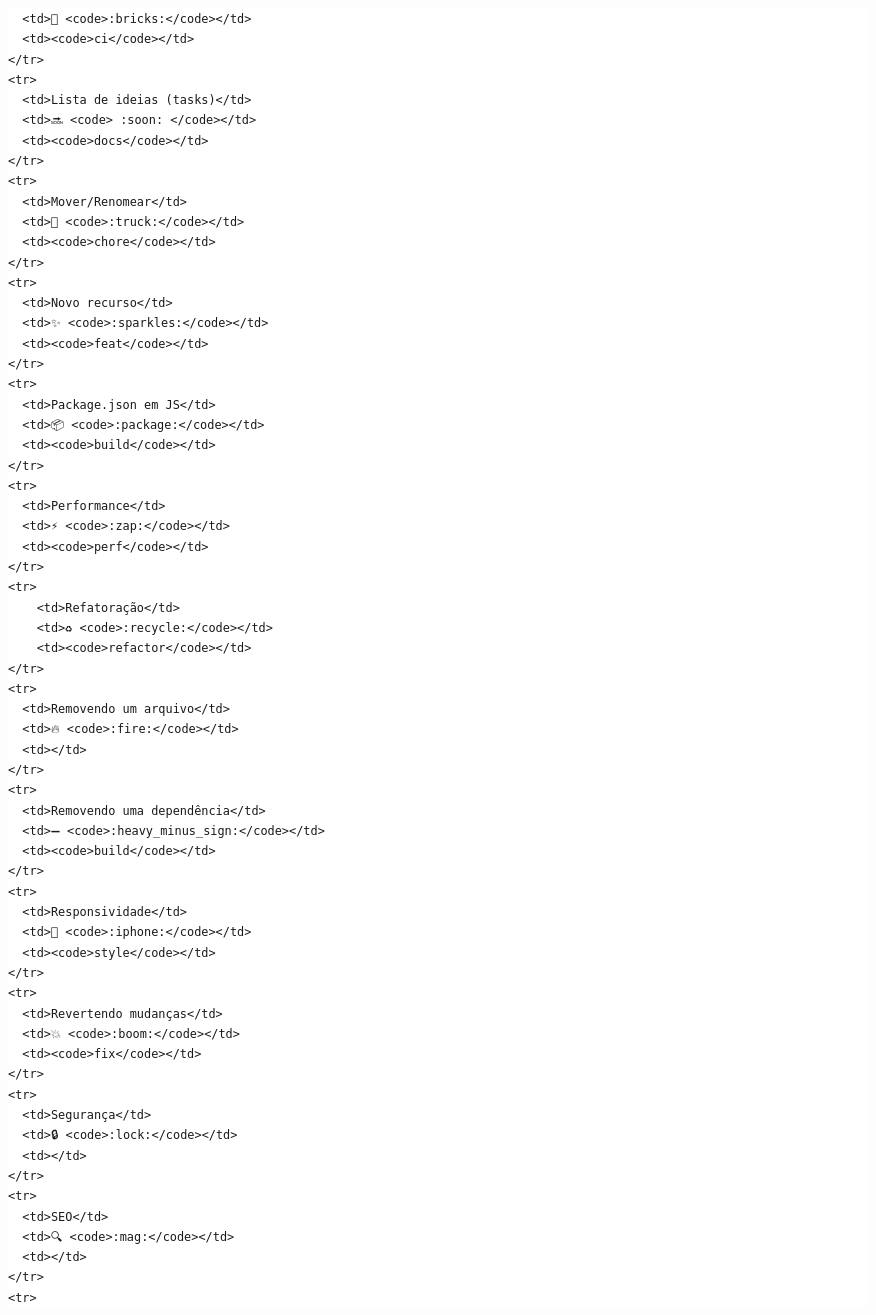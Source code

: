       <td>🧱 <code>:bricks:</code></td>
      <td><code>ci</code></td>
    </tr>
    <tr>
      <td>Lista de ideias (tasks)</td>
      <td>🔜 <code> :soon: </code></td>
      <td><code>docs</code></td>
    </tr>
    <tr>
      <td>Mover/Renomear</td>
      <td>🚚 <code>:truck:</code></td>
      <td><code>chore</code></td>
    </tr>
    <tr>
      <td>Novo recurso</td>
      <td>✨ <code>:sparkles:</code></td>
      <td><code>feat</code></td>
    </tr>
    <tr>
      <td>Package.json em JS</td>
      <td>📦 <code>:package:</code></td>
      <td><code>build</code></td>
    </tr>
    <tr>
      <td>Performance</td>
      <td>⚡ <code>:zap:</code></td>
      <td><code>perf</code></td>
    </tr>
    <tr>
        <td>Refatoração</td>
        <td>♻️ <code>:recycle:</code></td>
        <td><code>refactor</code></td>
    </tr>
    <tr>
      <td>Removendo um arquivo</td>
      <td>🔥 <code>:fire:</code></td>
      <td></td>
    </tr>
    <tr>
      <td>Removendo uma dependência</td>
      <td>➖ <code>:heavy_minus_sign:</code></td>
      <td><code>build</code></td>
    </tr>
    <tr>
      <td>Responsividade</td>
      <td>📱 <code>:iphone:</code></td>
      <td><code>style</code></td>
    </tr>
    <tr>
      <td>Revertendo mudanças</td>
      <td>💥 <code>:boom:</code></td>
      <td><code>fix</code></td>
    </tr>
    <tr>
      <td>Segurança</td>
      <td>🔒️ <code>:lock:</code></td>
      <td></td>
    </tr>
    <tr>
      <td>SEO</td>
      <td>🔍️ <code>:mag:</code></td>
      <td></td>
    </tr>
    <tr>